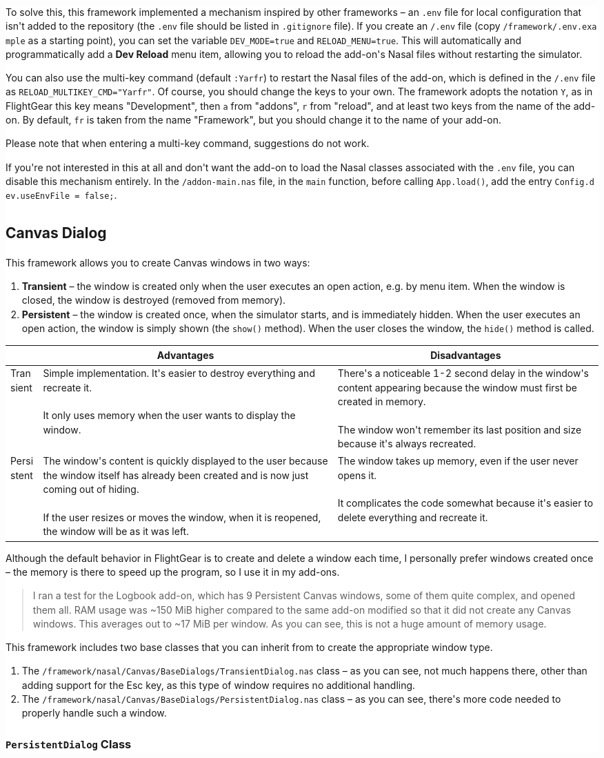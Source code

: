 To solve this, this framework implemented a mechanism inspired by other frameworks – an `.env` file for local configuration that isn't added to the repository (the `.env` file should be listed in `.gitignore` file). If you create an `/.env` file (copy `/framework/.env.example` as a starting point), you can set the variable `DEV_MODE=true` and `RELOAD_MENU=true`. This will automatically and programmatically add a **Dev Reload** menu item, allowing you to reload the add-on's Nasal files without restarting the simulator.

You can also use the multi-key command (default `:Yarfr`) to restart the Nasal files of the add-on, which is defined in the `/.env` file as `RELOAD_MULTIKEY_CMD="Yarfr"`. Of course, you should change the keys to your own. The framework adopts the notation `Y`, as in FlightGear this key means "Development", then `a` from "addons", `r` from "reload", and at least two keys from the name of the add-on. By default, `fr` is taken from the name "Framework", but you should change it to the name of your add-on.

Please note that when entering a multi-key command, suggestions do not work.

If you're not interested in this at all and don't want the add-on to load the Nasal classes associated with the `.env` file, you can disable this mechanism entirely. In the `/addon-main.nas` file, in the `main` function, before calling `App.load()`, add the entry `Config.dev.useEnvFile = false;`.

## Canvas Dialog

This framework allows you to create Canvas windows in two ways:

1. **Transient** – ​​the window is created only when the user executes an open action, e.g. by menu item. When the window is closed, the window is destroyed (removed from memory).
2. **Persistent** – ​​the window is created once, when the simulator starts, and is immediately hidden. When the user executes an open action, the window is simply shown (the `show()` method). When the user closes the window, the `hide()` method is called.

|            | Advantages | Disadvantages |
|------------|------------|---------------|
| Transient  | Simple implementation. It's easier to destroy everything and recreate it. <br><br> It only uses memory when the user wants to display the window. | There's a noticeable 1-2 second delay in the window's content appearing because the window must first be created in memory. <br><br> The window won't remember its last position and size because it's always recreated. |
| Persistent | The window's content is quickly displayed to the user because the window itself has already been created and is now just coming out of hiding. <br><br> If the user resizes or moves the window, when it is reopened, the window will be as it was left. | The window takes up memory, even if the user never opens it. <br><br> It complicates the code somewhat because it's easier to delete everything and recreate it. |

Although the default behavior in FlightGear is to create and delete a window each time, I personally prefer windows created once – the memory is there to speed up the program, so I use it in my add-ons.

> I ran a test for the Logbook add-on, which has 9 Persistent Canvas windows, some of them quite complex, and opened them all. RAM usage was ~150 MiB higher compared to the same add-on modified so that it did not create any Canvas windows. This averages out to ~17 MiB per window. As you can see, this is not a huge amount of memory usage.

This framework includes two base classes that you can inherit from to create the appropriate window type.

1. The `/framework/nasal/Canvas/BaseDialogs/TransientDialog.nas` class – as you can see, not much happens there, other than adding support for the Esc key, as this type of window requires no additional handling.
2. The `/framework/nasal/Canvas/BaseDialogs/PersistentDialog.nas` class – as you can see, there's more code needed to properly handle such a window.

### `PersistentDialog` Class
